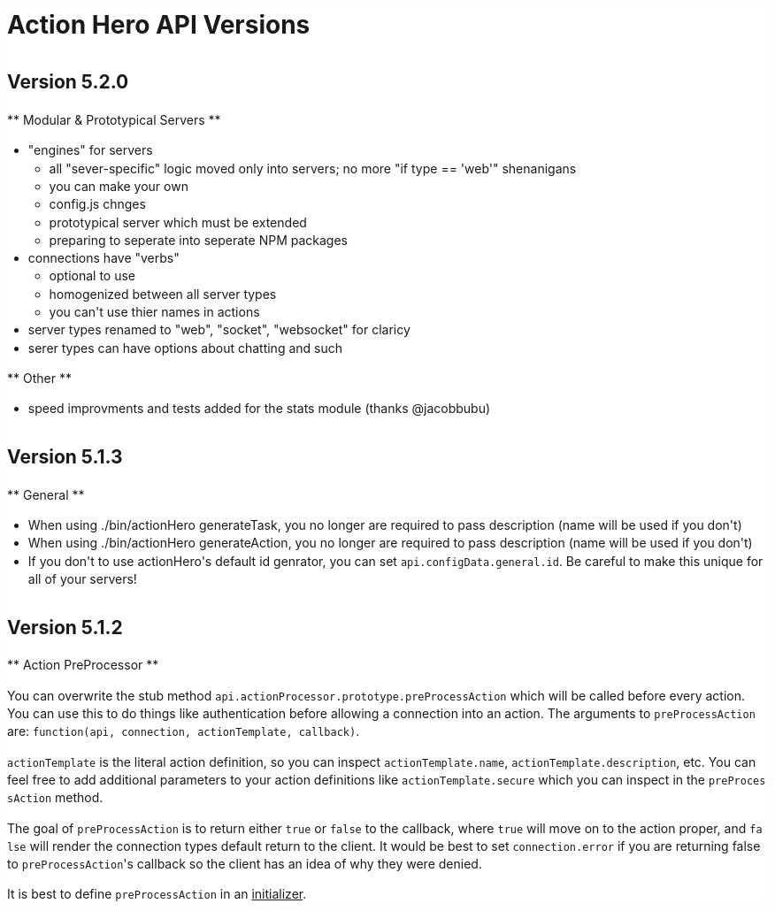 # Action Hero API Versions

## Version 5.2.0

** Modular & Prototypical Servers ** 

- "engines" for servers
  - all "sever-specific" logic moved only into servers; no more "if type == 'web'" shenanigans
  - you can make your own
  - config.js chnges
  - prototypical server which must be extended
  - preparing to seperate into seperate NPM packages
- connections have "verbs"
  - optional to use
  - homogenized between all server types
  - you can't use thier names in actions
- server types renamed to "web", "socket", "websocket" for claricy
- serer types can have options about chatting and such

** Other **

- speed improvments and tests added for the stats module (thanks @jacobbubu)

## Version 5.1.3

** General ** 
- When using ./bin/actionHero generateTask, you no longer are required to pass description (name will be used if you don't)
- When using ./bin/actionHero generateAction, you no longer are required to pass description (name will be used if you don't)
- If you don't to use actionHero's default id genrator, you can set `api.configData.general.id`.  Be careful to make this unique for all of your servers!

## Version 5.1.2

** Action PreProcessor ** 

You can overwrite the stub method `api.actionProcessor.prototype.preProcessAction` which will be called before every action.  You can use this to do things like authentication before allowing a connection into an action.  The arguments to `preProcessAction` are:
`function(api, connection, actionTemplate, callback)`.

`actionTemplate` is the literal action definition, so you can inspect `actionTemplate.name`, `actionTemplate.description`, etc.  You can feel free to add additional parameters to your action definitions like `actionTemplate.secure` which you can inspect in the `preProcessAction` method.

The goal of `preProcessAction` is to return either `true` or `false` to the callback, where `true` will move on to the action proper, and `false` will render the connection types default return to the client.  It would be best to set `connection.error` if you are returning false to `preProcessAction`'s callback so the client has an idea of why they were denied.

It is best to define `preProcessAction` in an [initializer](https://github.com/evantahler/actionHero/wiki/Initializers).  
